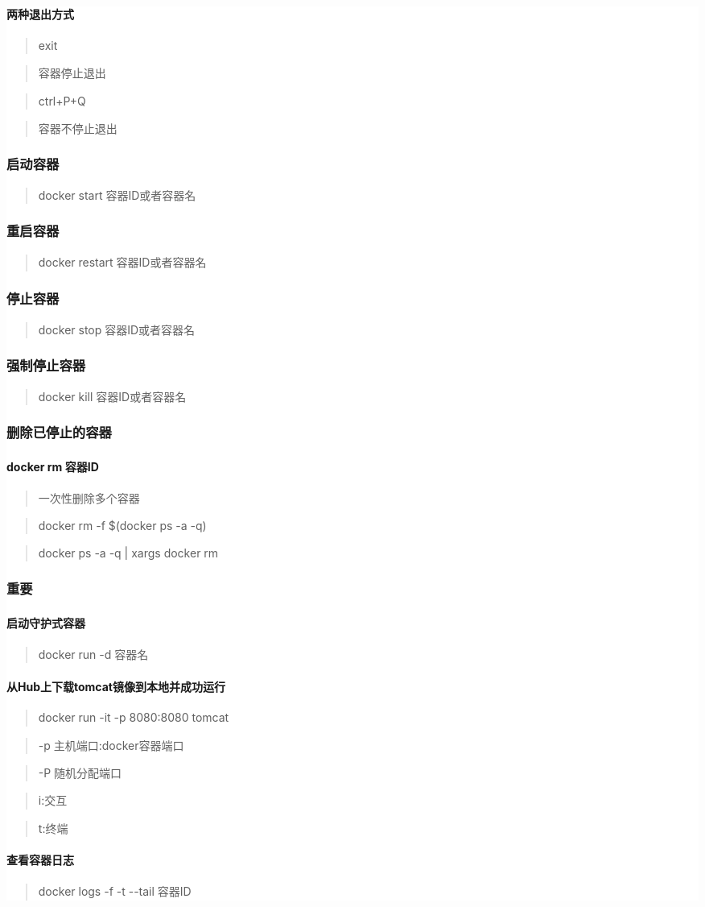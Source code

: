 #### 两种退出方式

> exit

>  容器停止退出

> ctrl+P+Q

>  容器不停止退出

### 启动容器

> docker start 容器ID或者容器名

### 重启容器

> docker restart 容器ID或者容器名

### 停止容器

> docker stop 容器ID或者容器名

### 强制停止容器

> docker kill 容器ID或者容器名

### 删除已停止的容器

#### docker rm 容器ID

> 一次性删除多个容器

>  docker rm -f $(docker ps -a -q)

>  docker ps -a -q | xargs docker rm

### 重要

#### 启动守护式容器

> docker run -d 容器名

#### 从Hub上下载tomcat镜像到本地并成功运行

>  docker run -it -p 8080:8080 tomcat

>  -p 主机端口:docker容器端口

>  -P 随机分配端口

>  i:交互

>  t:终端

#### 查看容器日志

> docker logs -f -t --tail 容器ID
